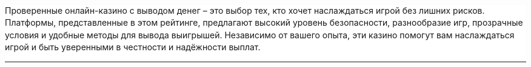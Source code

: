 Проверенные онлайн-казино с выводом денег – это выбор тех, кто хочет наслаждаться игрой без лишних рисков. Платформы, представленные в этом рейтинге, предлагают высокий уровень безопасности, разнообразие игр, прозрачные условия и удобные методы для вывода выигрышей. Независимо от вашего опыта, эти казино помогут вам наслаждаться игрой и быть уверенными в честности и надёжности выплат.

---


